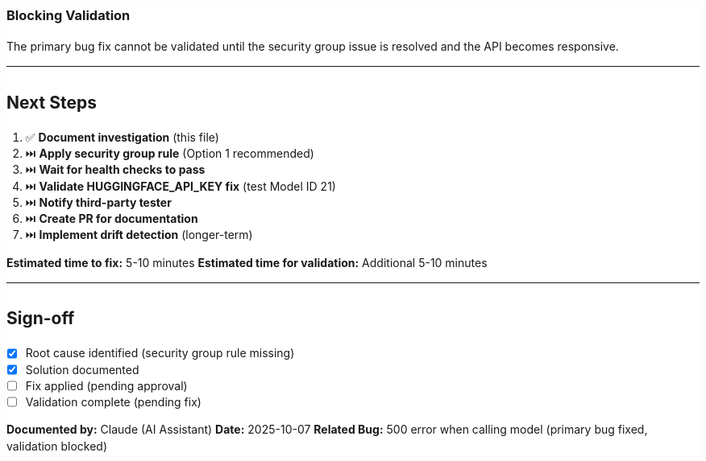 ### Blocking Validation
The primary bug fix cannot be validated until the security group issue is resolved and the API becomes responsive.

---

## Next Steps

1. ✅ **Document investigation** (this file)
2. ⏭️ **Apply security group rule** (Option 1 recommended)
3. ⏭️ **Wait for health checks to pass**
4. ⏭️ **Validate HUGGINGFACE_API_KEY fix** (test Model ID 21)
5. ⏭️ **Notify third-party tester**
6. ⏭️ **Create PR for documentation**
7. ⏭️ **Implement drift detection** (longer-term)

**Estimated time to fix:** 5-10 minutes
**Estimated time for validation:** Additional 5-10 minutes

---

## Sign-off

- [x] Root cause identified (security group rule missing)
- [x] Solution documented
- [ ] Fix applied (pending approval)
- [ ] Validation complete (pending fix)

**Documented by:** Claude (AI Assistant)
**Date:** 2025-10-07
**Related Bug:** 500 error when calling model (primary bug fixed, validation blocked)
